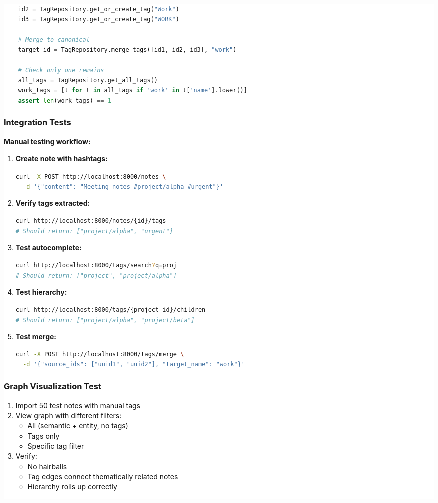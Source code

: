 ```python
    id2 = TagRepository.get_or_create_tag("Work")
    id3 = TagRepository.get_or_create_tag("WORK")

    # Merge to canonical
    target_id = TagRepository.merge_tags([id1, id2, id3], "work")

    # Check only one remains
    all_tags = TagRepository.get_all_tags()
    work_tags = [t for t in all_tags if 'work' in t['name'].lower()]
    assert len(work_tags) == 1
```

### Integration Tests

**Manual testing workflow:**

1. **Create note with hashtags:**
   ```bash
   curl -X POST http://localhost:8000/notes \
     -d '{"content": "Meeting notes #project/alpha #urgent"}'
   ```

2. **Verify tags extracted:**
   ```bash
   curl http://localhost:8000/notes/{id}/tags
   # Should return: ["project/alpha", "urgent"]
   ```

3. **Test autocomplete:**
   ```bash
   curl http://localhost:8000/tags/search?q=proj
   # Should return: ["project", "project/alpha"]
   ```

4. **Test hierarchy:**
   ```bash
   curl http://localhost:8000/tags/{project_id}/children
   # Should return: ["project/alpha", "project/beta"]
   ```

5. **Test merge:**
   ```bash
   curl -X POST http://localhost:8000/tags/merge \
     -d '{"source_ids": ["uuid1", "uuid2"], "target_name": "work"}'
   ```

### Graph Visualization Test

1. Import 50 test notes with manual tags
2. View graph with different filters:
   - All (semantic + entity, no tags)
   - Tags only
   - Specific tag filter
3. Verify:
   - No hairballs
   - Tag edges connect thematically related notes
   - Hierarchy rolls up correctly

---